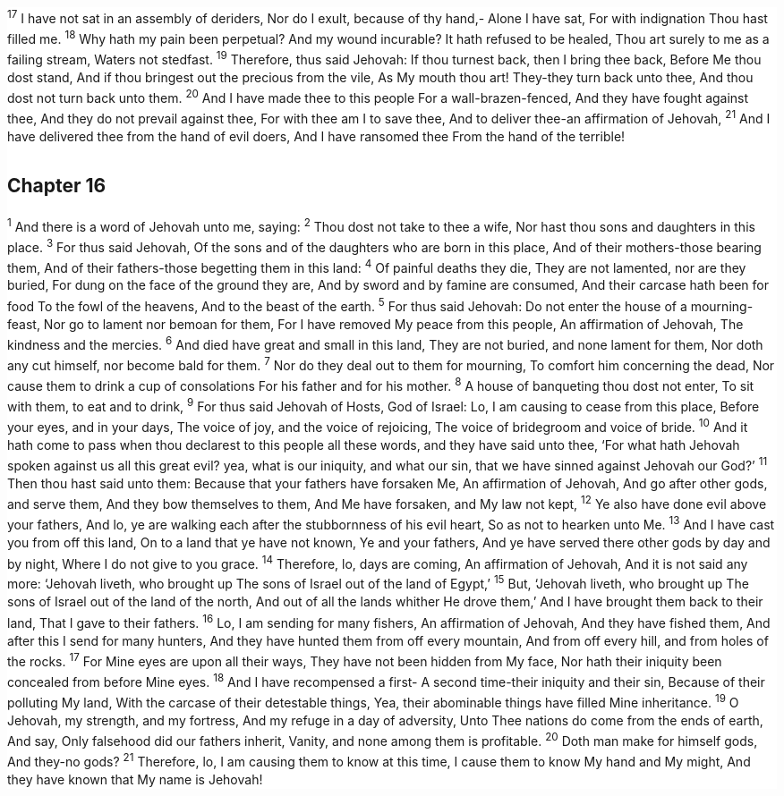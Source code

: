 <sup>17</sup> I have not sat in an assembly of deriders, Nor do I exult, because of thy hand,- Alone I have sat, For with indignation Thou hast filled me.
<sup>18</sup> Why hath my pain been perpetual? And my wound incurable? It hath refused to be healed, Thou art surely to me as a failing stream, Waters not stedfast.
<sup>19</sup> Therefore, thus said Jehovah: If thou turnest back, then I bring thee back, Before Me thou dost stand, And if thou bringest out the precious from the vile, As My mouth thou art! They-they turn back unto thee, And thou dost not turn back unto them.
<sup>20</sup> And I have made thee to this people For a wall-brazen-fenced, And they have fought against thee, And they do not prevail against thee, For with thee am I to save thee, And to deliver thee-an affirmation of Jehovah,
<sup>21</sup> And I have delivered thee from the hand of evil doers, And I have ransomed thee From the hand of the terrible!
## Chapter 16

<sup>1</sup> And there is a word of Jehovah unto me, saying:
<sup>2</sup> Thou dost not take to thee a wife, Nor hast thou sons and daughters in this place.
<sup>3</sup> For thus said Jehovah, Of the sons and of the daughters who are born in this place, And of their mothers-those bearing them, And of their fathers-those begetting them in this land:
<sup>4</sup> Of painful deaths they die, They are not lamented, nor are they buried, For dung on the face of the ground they are, And by sword and by famine are consumed, And their carcase hath been for food To the fowl of the heavens, And to the beast of the earth.
<sup>5</sup> For thus said Jehovah: Do not enter the house of a mourning-feast, Nor go to lament nor bemoan for them, For I have removed My peace from this people, An affirmation of Jehovah, The kindness and the mercies.
<sup>6</sup> And died have great and small in this land, They are not buried, and none lament for them, Nor doth any cut himself, nor become bald for them.
<sup>7</sup> Nor do they deal out to them for mourning, To comfort him concerning the dead, Nor cause them to drink a cup of consolations For his father and for his mother.
<sup>8</sup> A house of banqueting thou dost not enter, To sit with them, to eat and to drink,
<sup>9</sup> For thus said Jehovah of Hosts, God of Israel: Lo, I am causing to cease from this place, Before your eyes, and in your days, The voice of joy, and the voice of rejoicing, The voice of bridegroom and voice of bride.
<sup>10</sup> And it hath come to pass when thou declarest to this people all these words, and they have said unto thee, ‘For what hath Jehovah spoken against us all this great evil? yea, what is our iniquity, and what our sin, that we have sinned against Jehovah our God?’
<sup>11</sup> Then thou hast said unto them: Because that your fathers have forsaken Me, An affirmation of Jehovah, And go after other gods, and serve them, And they bow themselves to them, And Me have forsaken, and My law not kept,
<sup>12</sup> Ye also have done evil above your fathers, And lo, ye are walking each after the stubbornness of his evil heart, So as not to hearken unto Me.
<sup>13</sup> And I have cast you from off this land, On to a land that ye have not known, Ye and your fathers, And ye have served there other gods by day and by night, Where I do not give to you grace.
<sup>14</sup> Therefore, lo, days are coming, An affirmation of Jehovah, And it is not said any more: ‘Jehovah liveth, who brought up The sons of Israel out of the land of Egypt,’
<sup>15</sup> But, ‘Jehovah liveth, who brought up The sons of Israel out of the land of the north, And out of all the lands whither He drove them,’ And I have brought them back to their land, That I gave to their fathers.
<sup>16</sup> Lo, I am sending for many fishers, An affirmation of Jehovah, And they have fished them, And after this I send for many hunters, And they have hunted them from off every mountain, And from off every hill, and from holes of the rocks.
<sup>17</sup> For Mine eyes are upon all their ways, They have not been hidden from My face, Nor hath their iniquity been concealed from before Mine eyes.
<sup>18</sup> And I have recompensed a first- A second time-their iniquity and their sin, Because of their polluting My land, With the carcase of their detestable things, Yea, their abominable things have filled Mine inheritance.
<sup>19</sup> O Jehovah, my strength, and my fortress, And my refuge in a day of adversity, Unto Thee nations do come from the ends of earth, And say, Only falsehood did our fathers inherit, Vanity, and none among them is profitable.
<sup>20</sup> Doth man make for himself gods, And they-no gods?
<sup>21</sup> Therefore, lo, I am causing them to know at this time, I cause them to know My hand and My might, And they have known that My name is Jehovah!